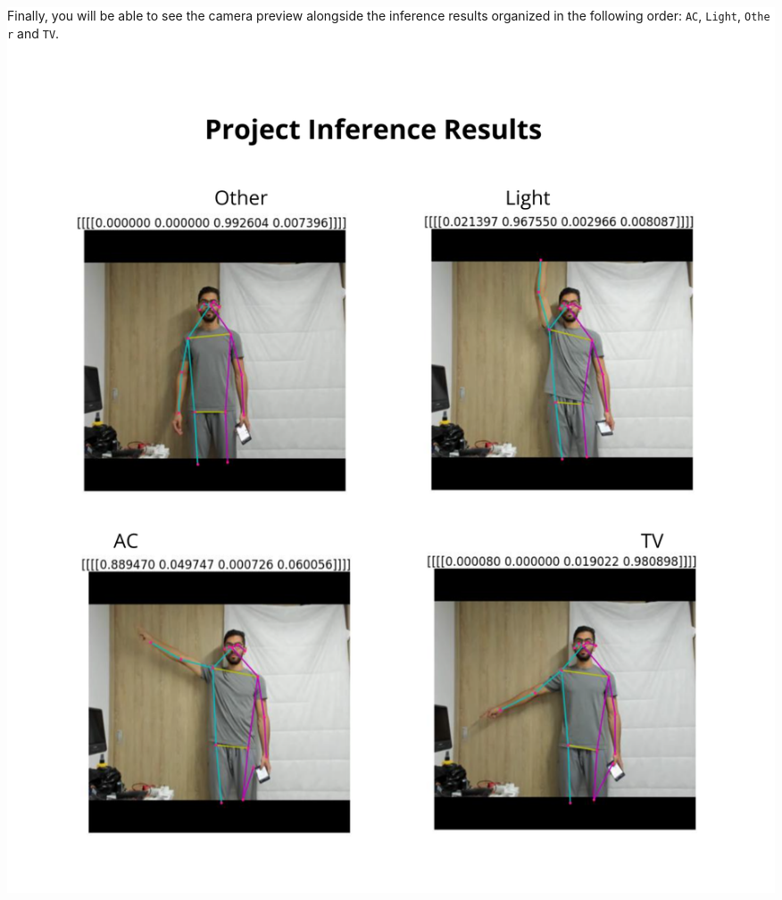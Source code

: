Finally, you will be able to see the camera preview alongside the inference results organized in the following order: `AC`, `Light`, `Other` and `TV`.

![Project running | Inference results](.gitbook/assets/gesture-appliances-control-brainchip/results-preview.png)
